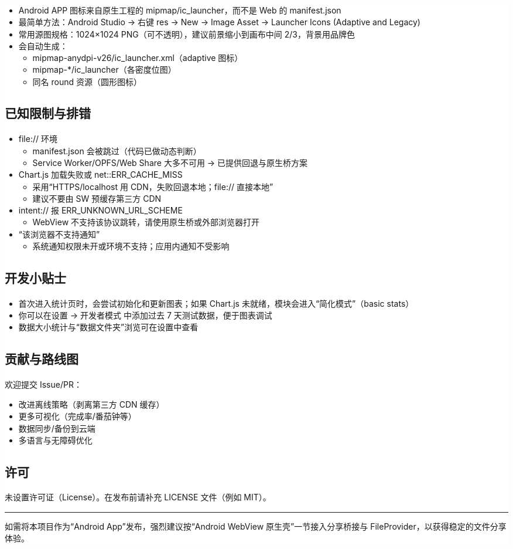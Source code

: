 - Android APP 图标来自原生工程的 mipmap/ic_launcher，而不是 Web 的 manifest.json
- 最简单方法：Android Studio → 右键 res → New → Image Asset → Launcher Icons (Adaptive and Legacy)
- 常用源图规格：1024×1024 PNG（可不透明），建议前景缩小到画布中间 2/3，背景用品牌色
- 会自动生成：
  - mipmap-anydpi-v26/ic_launcher.xml（adaptive 图标）
  - mipmap-*/ic_launcher（各密度位图）
  - 同名 round 资源（圆形图标）


## 已知限制与排错

- file:// 环境
  - manifest.json 会被跳过（代码已做动态判断）
  - Service Worker/OPFS/Web Share 大多不可用 → 已提供回退与原生桥方案
- Chart.js 加载失败或 net::ERR_CACHE_MISS
  - 采用“HTTPS/localhost 用 CDN，失败回退本地；file:// 直接本地”
  - 建议不要由 SW 预缓存第三方 CDN
- intent:// 报 ERR_UNKNOWN_URL_SCHEME
  - WebView 不支持该协议跳转，请使用原生桥或外部浏览器打开
- “该浏览器不支持通知”
  - 系统通知权限未开或环境不支持；应用内通知不受影响


## 开发小贴士

- 首次进入统计页时，会尝试初始化和更新图表；如果 Chart.js 未就绪，模块会进入“简化模式”（basic stats）
- 你可以在设置 → 开发者模式 中添加过去 7 天测试数据，便于图表调试
- 数据大小统计与“数据文件夹”浏览可在设置中查看


## 贡献与路线图

欢迎提交 Issue/PR：
- 改进离线策略（剥离第三方 CDN 缓存）
- 更多可视化（完成率/番茄钟等）
- 数据同步/备份到云端
- 多语言与无障碍优化


## 许可

未设置许可证（License）。在发布前请补充 LICENSE 文件（例如 MIT）。

---

如需将本项目作为“Android App”发布，强烈建议按“Android WebView 原生壳”一节接入分享桥接与 FileProvider，以获得稳定的文件分享体验。
